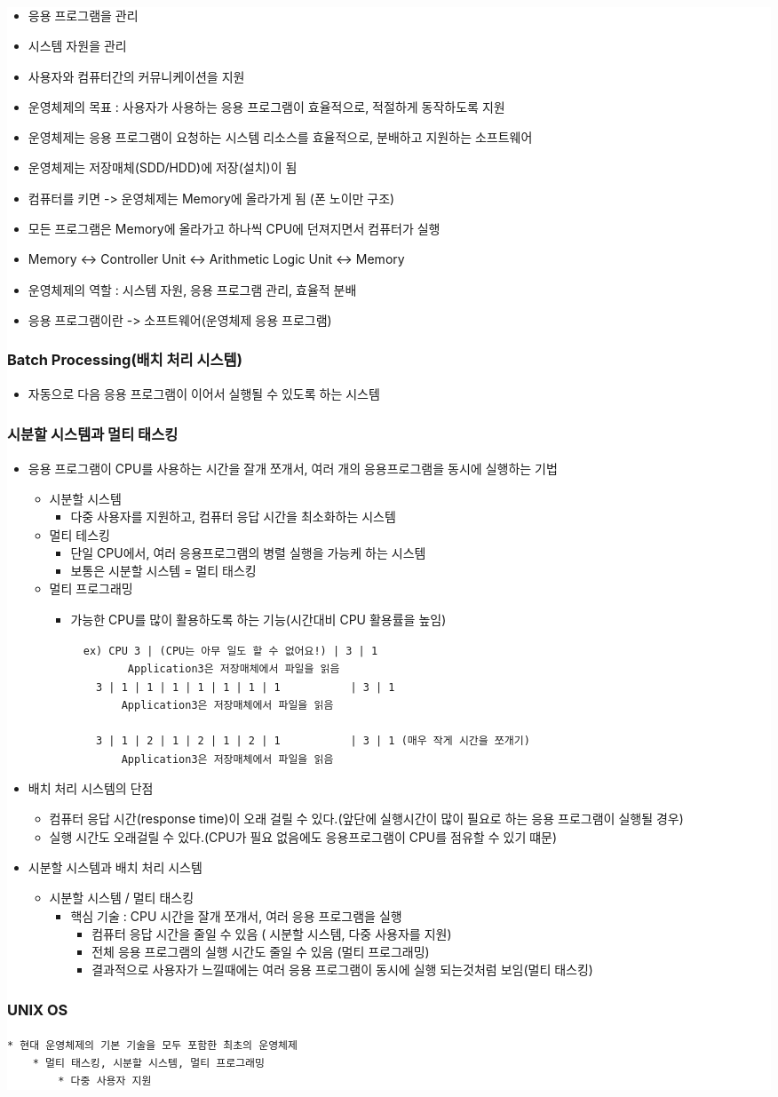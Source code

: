 

   * 응용 프로그램을 관리
   * 시스템 자원을 관리
   * 사용자와 컴퓨터간의 커뮤니케이션을 지원
   * 운영체제의 목표 : 사용자가 사용하는 응용 프로그램이 효율적으로, 적절하게 동작하도록 지원
   * 운영체제는 응용 프로그램이 요청하는 시스템 리소스를 효율적으로, 분배하고 지원하는 소프트웨어


   * 운영체제는 저장매체(SDD/HDD)에 저장(설치)이 됨


   * 컴퓨터를 키면 -> 운영체제는 Memory에 올라가게 됨 (폰 노이만 구조)
   * 모든 프로그램은 Memory에 올라가고 하나씩 CPU에 던져지면서 컴퓨터가 실행
   * Memory <-> Controller Unit <-> Arithmetic Logic Unit <-> Memory


   * 운영체제의 역할 :  시스템 자원, 응용 프로그램 관리, 효율적 분배
   * 응용 프로그램이란 -> 소프트웨어(운영체제 응용 프로그램)


### Batch Processing(배치 처리 시스템)
  * 자동으로 다음 응용 프로그램이 이어서 실행될 수 있도록 하는 시스템


### 시분할 시스템과 멀티 태스킹
* 응용 프로그램이 CPU를 사용하는 시간을 잘개 쪼개서, 여러 개의 응용프로그램을 동시에 실행하는 기법

    * 시분할 시스템
        * 다중 사용자를 지원하고, 컴퓨터 응답 시간을 최소화하는 시스템
  * 멀티 테스킹
      * 단일 CPU에서, 여러 응용프로그램의 병렬 실행을 가능케 하는 시스템
    * 보통은 시분할 시스템 = 멀티 태스킹
  * 멀티 프로그래밍
      * 가능한 CPU를 많이 활용하도록 하는 기능(시간대비 CPU 활용률을 높임)  
    
              ex) CPU 3 | (CPU는 아무 일도 할 수 없어요!) | 3 | 1  
                     Application3은 저장매체에서 파일을 읽음
                3 | 1 | 1 | 1 | 1 | 1 | 1 | 1           | 3 | 1
                    Application3은 저장매체에서 파일을 읽음

                3 | 1 | 2 | 1 | 2 | 1 | 2 | 1           | 3 | 1 (매우 작게 시간을 쪼개기)
                    Application3은 저장매체에서 파일을 읽음


* 배치 처리 시스템의 단점
    * 컴퓨터 응답 시간(response time)이 오래 걸릴 수 있다.(앞단에 실행시간이 많이 필요로 하는 응용 프로그램이 실행될 경우)
    * 실행 시간도 오래걸릴 수 있다.(CPU가 필요 없음에도 응용프로그램이 CPU를 점유할 수 있기 떄문)


* 시분할 시스템과 배치 처리 시스템
    * 시분할 시스템 / 멀티 태스킹
        * 핵심 기술 : CPU 시간을 잘개 쪼개서, 여러 응용 프로그램을 실행
            * 컴퓨터 응답 시간을 줄일 수 있음 ( 시분할 시스템, 다중 사용자를 지원)
            * 전체 응용 프로그램의 실행 시간도 줄일 수 있음 (멀티 프로그래밍)
            * 결과적으로 사용자가 느낄때에는 여러 응용 프로그램이 동시에 실행 되는것처럼 보임(멀티 태스킹)


### UNIX OS
    * 현대 운영체제의 기본 기술을 모두 포함한 최초의 운영체제
        * 멀티 태스킹, 시분할 시스템, 멀티 프로그래밍
            * 다중 사용자 지원
